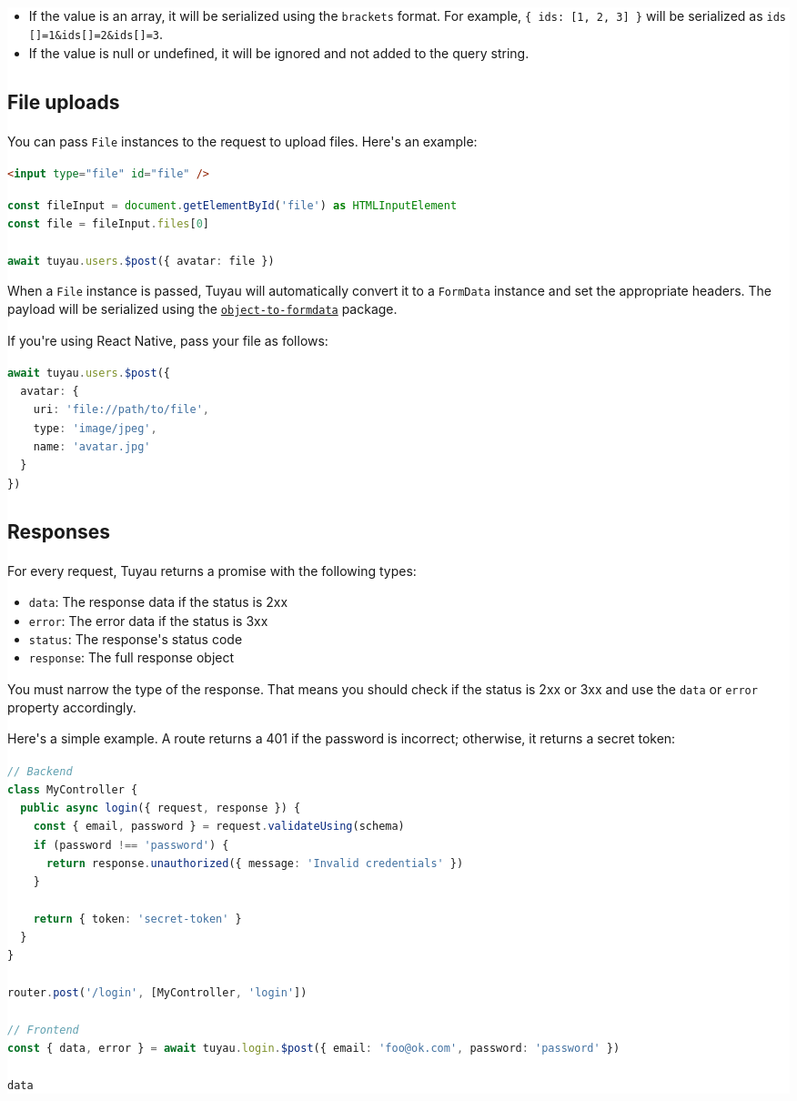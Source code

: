 - If the value is an array, it will be serialized using the `brackets` format. For example, `{ ids: [1, 2, 3] }` will be serialized as `ids[]=1&ids[]=2&ids[]=3`.
- If the value is null or undefined, it will be ignored and not added to the query string.

## File uploads

You can pass `File` instances to the request to upload files. Here's an example:

```html
<input type="file" id="file" />
```

```ts
const fileInput = document.getElementById('file') as HTMLInputElement
const file = fileInput.files[0]

await tuyau.users.$post({ avatar: file })
```

When a `File` instance is passed, Tuyau will automatically convert it to a `FormData` instance and set the appropriate headers. The payload will be serialized using the [`object-to-formdata`](https://www.npmjs.com/package/object-to-formdata) package.

If you're using React Native, pass your file as follows:

```ts
await tuyau.users.$post({ 
  avatar: { 
    uri: 'file://path/to/file',
    type: 'image/jpeg',
    name: 'avatar.jpg'
  } 
})
```

## Responses

For every request, Tuyau returns a promise with the following types:

- `data`: The response data if the status is 2xx
- `error`: The error data if the status is 3xx
- `status`: The response's status code
- `response`: The full response object

You must narrow the type of the response. That means you should check if the status is 2xx or 3xx and use the `data` or `error` property accordingly.

Here's a simple example. A route returns a 401 if the password is incorrect; otherwise, it returns a secret token:

```ts
// Backend
class MyController {
  public async login({ request, response }) {
    const { email, password } = request.validateUsing(schema)
    if (password !== 'password') {
      return response.unauthorized({ message: 'Invalid credentials' })
    }

    return { token: 'secret-token' }
  }
}

router.post('/login', [MyController, 'login'])

// Frontend
const { data, error } = await tuyau.login.$post({ email: 'foo@ok.com', password: 'password' })

data
```